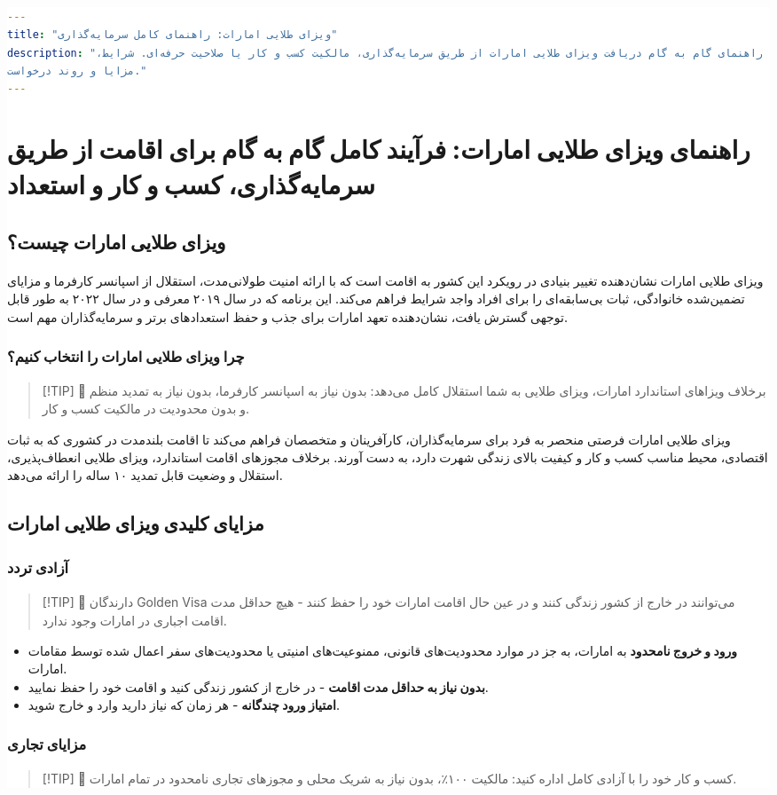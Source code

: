 ```yaml
---
title: "ویزای طلایی امارات: راهنمای کامل سرمایه‌گذاری"
description: "راهنمای گام به گام دریافت ویزای طلایی امارات از طریق سرمایه‌گذاری، مالکیت کسب و کار یا صلاحیت حرفه‌ای. شرایط، مزایا و روند درخواست."
---
```


# راهنمای ویزای طلایی امارات: فرآیند کامل گام به گام برای اقامت از طریق سرمایه‌گذاری، کسب و کار و استعداد

## ویزای طلایی امارات چیست؟

ویزای طلایی امارات نشان‌دهنده تغییر بنیادی در رویکرد این کشور به اقامت است که با ارائه امنیت طولانی‌مدت، استقلال از اسپانسر کارفرما و مزایای تضمین‌شده خانوادگی، ثبات بی‌سابقه‌ای را برای افراد واجد شرایط فراهم می‌کند. این برنامه که در سال ۲۰۱۹ معرفی و در سال ۲۰۲۲ به طور قابل توجهی گسترش یافت، نشان‌دهنده تعهد امارات برای جذب و حفظ استعدادهای برتر و سرمایه‌گذاران مهم است.

### چرا ویزای طلایی امارات را انتخاب کنیم؟

> [!TIP] 💙 برخلاف ویزاهای استاندارد امارات، ویزای طلایی به شما استقلال کامل می‌دهد: بدون نیاز به اسپانسر کارفرما، بدون نیاز به تمدید منظم و بدون محدودیت در مالکیت کسب و کار.

ویزای طلایی امارات فرصتی منحصر به فرد برای سرمایه‌گذاران، کارآفرینان و متخصصان فراهم می‌کند تا اقامت بلندمدت در کشوری که به ثبات اقتصادی، محیط مناسب کسب و کار و کیفیت بالای زندگی شهرت دارد، به دست آورند. برخلاف مجوزهای اقامت استاندارد، ویزای طلایی انعطاف‌پذیری، استقلال و وضعیت قابل تمدید ۱۰ ساله را ارائه می‌دهد.

## مزایای کلیدی ویزای طلایی امارات

<video  autoplay muted playsinline style="padding: 30px" class="light-only">
  <source src="/img/iStock-1906734765.mp4" type="video/mp4">
</video>
<video  autoplay muted playsinline style="padding: 30px" class="dark-only">
  <source src="/img/iStock-1248811213.mp4" type="video/mp4">
</video>

### آزادی تردد

> [!TIP] 💙 دارندگان Golden Visa می‌توانند در خارج از کشور زندگی کنند و در عین حال اقامت امارات خود را حفظ کنند - هیچ حداقل مدت اقامت اجباری در امارات وجود ندارد.

- **ورود و خروج نامحدود** به امارات، به جز در موارد محدودیت‌های قانونی، ممنوعیت‌های امنیتی یا محدودیت‌های سفر اعمال شده توسط مقامات امارات.
- **بدون نیاز به حداقل مدت اقامت** - در خارج از کشور زندگی کنید و اقامت خود را حفظ نمایید.
- **امتیاز ورود چندگانه** - هر زمان که نیاز دارید وارد و خارج شوید.

### مزایای تجاری

> [!TIP] 💙 کسب و کار خود را با آزادی کامل اداره کنید: مالکیت ۱۰۰٪، بدون نیاز به شریک محلی و مجوزهای تجاری نامحدود در تمام امارات.
